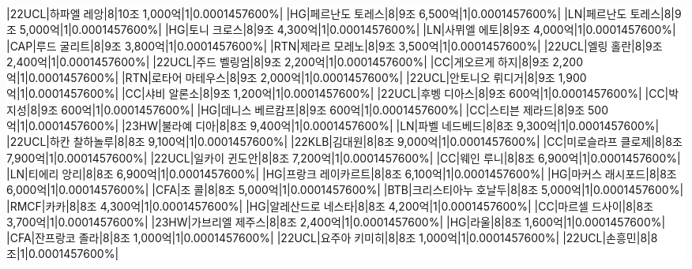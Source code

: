 |22UCL|하파엘 레앙|8|10조 1,000억|1|0.0001457600%|
|HG|페르난도 토레스|8|9조 6,500억|1|0.0001457600%|
|LN|페르난도 토레스|8|9조 5,000억|1|0.0001457600%|
|HG|토니 크로스|8|9조 4,300억|1|0.0001457600%|
|LN|사뮈엘 에토|8|9조 4,000억|1|0.0001457600%|
|CAP|루드 굴리트|8|9조 3,800억|1|0.0001457600%|
|RTN|제라르 모레노|8|9조 3,500억|1|0.0001457600%|
|22UCL|엘링 홀란|8|9조 2,400억|1|0.0001457600%|
|22UCL|주드 벨링엄|8|9조 2,200억|1|0.0001457600%|
|CC|게오르게 하지|8|9조 2,200억|1|0.0001457600%|
|RTN|로타어 마테우스|8|9조 2,000억|1|0.0001457600%|
|22UCL|안토니오 뤼디거|8|9조 1,900억|1|0.0001457600%|
|CC|샤비 알론소|8|9조 1,200억|1|0.0001457600%|
|22UCL|후벵 디아스|8|9조 600억|1|0.0001457600%|
|CC|박지성|8|9조 600억|1|0.0001457600%|
|HG|데니스 베르캄프|8|9조 600억|1|0.0001457600%|
|CC|스티븐 제라드|8|9조 500억|1|0.0001457600%|
|23HW|불라예 디아|8|8조 9,400억|1|0.0001457600%|
|LN|파벨 네드베드|8|8조 9,300억|1|0.0001457600%|
|22UCL|하칸 찰하놀루|8|8조 9,100억|1|0.0001457600%|
|22KLB|김대원|8|8조 9,000억|1|0.0001457600%|
|CC|미로슬라프 클로제|8|8조 7,900억|1|0.0001457600%|
|22UCL|일카이 귄도안|8|8조 7,200억|1|0.0001457600%|
|CC|웨인 루니|8|8조 6,900억|1|0.0001457600%|
|LN|티에리 앙리|8|8조 6,900억|1|0.0001457600%|
|HG|프랑크 레이카르트|8|8조 6,100억|1|0.0001457600%|
|HG|마커스 래시포드|8|8조 6,000억|1|0.0001457600%|
|CFA|조 콜|8|8조 5,000억|1|0.0001457600%|
|BTB|크리스티아누 호날두|8|8조 5,000억|1|0.0001457600%|
|RMCF|카카|8|8조 4,300억|1|0.0001457600%|
|HG|알레산드로 네스타|8|8조 4,200억|1|0.0001457600%|
|CC|마르셀 드사이|8|8조 3,700억|1|0.0001457600%|
|23HW|가브리엘 제주스|8|8조 2,400억|1|0.0001457600%|
|HG|라울|8|8조 1,600억|1|0.0001457600%|
|CFA|잔프랑코 졸라|8|8조 1,000억|1|0.0001457600%|
|22UCL|요주아 키미히|8|8조 1,000억|1|0.0001457600%|
|22UCL|손흥민|8|8조|1|0.0001457600%|